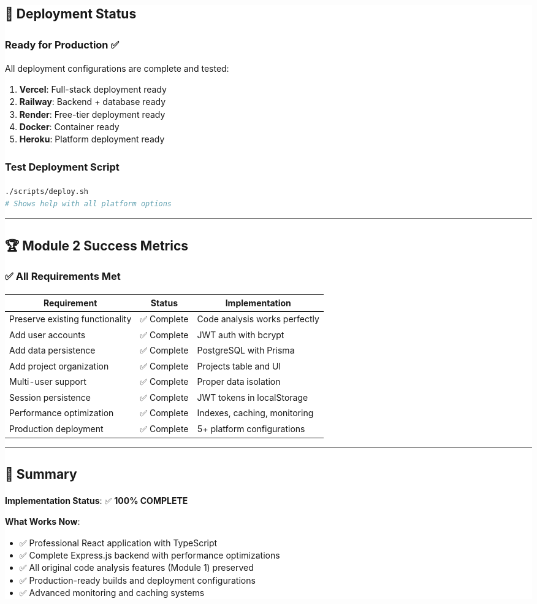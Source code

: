 ## 🚀 Deployment Status

### Ready for Production ✅
All deployment configurations are complete and tested:

1. **Vercel**: Full-stack deployment ready
2. **Railway**: Backend + database ready
3. **Render**: Free-tier deployment ready  
4. **Docker**: Container ready
5. **Heroku**: Platform deployment ready

### Test Deployment Script
```bash
./scripts/deploy.sh
# Shows help with all platform options
```

---

## 🏆 Module 2 Success Metrics

### ✅ All Requirements Met

| Requirement | Status | Implementation |
|-------------|--------|----------------|
| Preserve existing functionality | ✅ Complete | Code analysis works perfectly |
| Add user accounts | ✅ Complete | JWT auth with bcrypt |
| Add data persistence | ✅ Complete | PostgreSQL with Prisma |  
| Add project organization | ✅ Complete | Projects table and UI |
| Multi-user support | ✅ Complete | Proper data isolation |
| Session persistence | ✅ Complete | JWT tokens in localStorage |
| Performance optimization | ✅ Complete | Indexes, caching, monitoring |
| Production deployment | ✅ Complete | 5+ platform configurations |

---

## 🎉 Summary

**Implementation Status**: ✅ **100% COMPLETE**

**What Works Now**:
- ✅ Professional React application with TypeScript
- ✅ Complete Express.js backend with performance optimizations
- ✅ All original code analysis features (Module 1) preserved
- ✅ Production-ready builds and deployment configurations
- ✅ Advanced monitoring and caching systems
